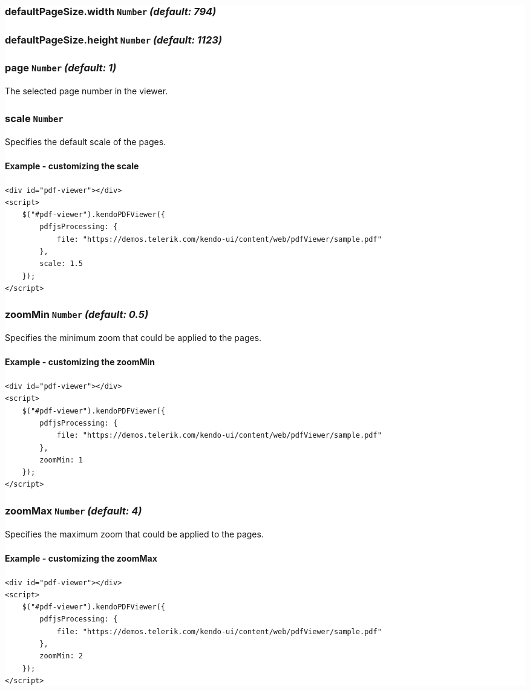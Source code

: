 ### defaultPageSize.width `Number` *(default: 794)*

### defaultPageSize.height `Number` *(default: 1123)*

### page `Number` *(default: 1)*

The selected page number in the viewer.

### scale `Number`

Specifies the default scale of the pages.

#### Example - customizing the scale

    <div id="pdf-viewer"></div>
    <script>
        $("#pdf-viewer").kendoPDFViewer({
            pdfjsProcessing: {
                file: "https://demos.telerik.com/kendo-ui/content/web/pdfViewer/sample.pdf"
            },
            scale: 1.5
        });
    </script>

### zoomMin `Number` *(default: 0.5)*

Specifies the minimum zoom that could be applied to the pages.

#### Example - customizing the zoomMin

    <div id="pdf-viewer"></div>
    <script>
        $("#pdf-viewer").kendoPDFViewer({
            pdfjsProcessing: {
                file: "https://demos.telerik.com/kendo-ui/content/web/pdfViewer/sample.pdf"
            },
            zoomMin: 1
        });
    </script>

### zoomMax `Number` *(default: 4)*

Specifies the maximum zoom that could be applied to the pages.

#### Example - customizing the zoomMax

    <div id="pdf-viewer"></div>
    <script>
        $("#pdf-viewer").kendoPDFViewer({
            pdfjsProcessing: {
                file: "https://demos.telerik.com/kendo-ui/content/web/pdfViewer/sample.pdf"
            },
            zoomMin: 2
        });
    </script>
